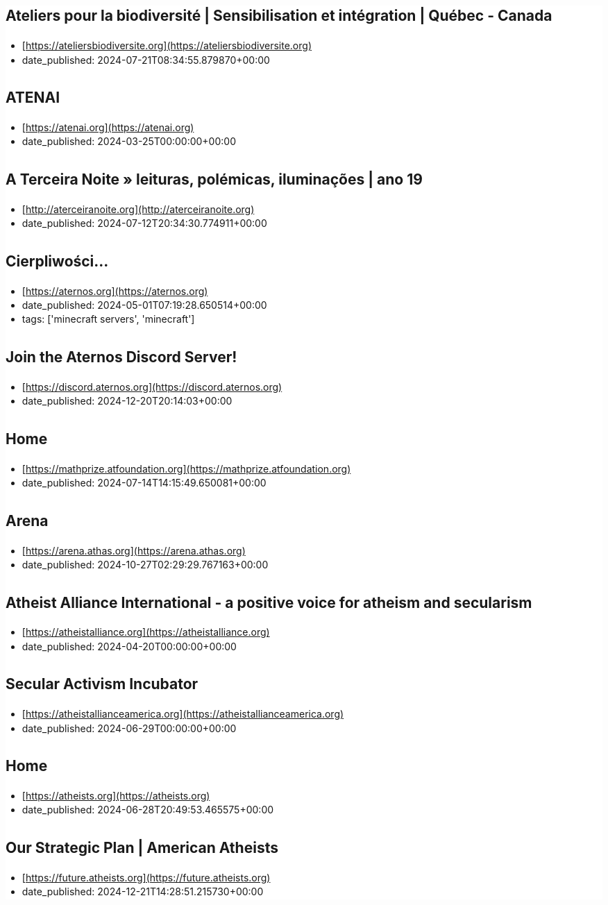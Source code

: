  ## Ateliers pour la biodiversité | Sensibilisation et intégration | Québec - Canada
 - [https://ateliersbiodiversite.org](https://ateliersbiodiversite.org)
 - date_published: 2024-07-21T08:34:55.879870+00:00

 ## ATENAI
 - [https://atenai.org](https://atenai.org)
 - date_published: 2024-03-25T00:00:00+00:00

 ## A Terceira Noite » leituras, polémicas, iluminações | ano 19
 - [http://aterceiranoite.org](http://aterceiranoite.org)
 - date_published: 2024-07-12T20:34:30.774911+00:00

 ## Cierpliwości...
 - [https://aternos.org](https://aternos.org)
 - date_published: 2024-05-01T07:19:28.650514+00:00
 - tags: ['minecraft servers', 'minecraft']

 ## Join the Aternos Discord Server!
 - [https://discord.aternos.org](https://discord.aternos.org)
 - date_published: 2024-12-20T20:14:03+00:00

 ## Home
 - [https://mathprize.atfoundation.org](https://mathprize.atfoundation.org)
 - date_published: 2024-07-14T14:15:49.650081+00:00

 ## Arena
 - [https://arena.athas.org](https://arena.athas.org)
 - date_published: 2024-10-27T02:29:29.767163+00:00

 ## Atheist Alliance International - a positive voice for atheism and secularism
 - [https://atheistalliance.org](https://atheistalliance.org)
 - date_published: 2024-04-20T00:00:00+00:00

 ## Secular Activism Incubator
 - [https://atheistallianceamerica.org](https://atheistallianceamerica.org)
 - date_published: 2024-06-29T00:00:00+00:00

 ## Home
 - [https://atheists.org](https://atheists.org)
 - date_published: 2024-06-28T20:49:53.465575+00:00

 ## Our Strategic Plan | American Atheists
 - [https://future.atheists.org](https://future.atheists.org)
 - date_published: 2024-12-21T14:28:51.215730+00:00
